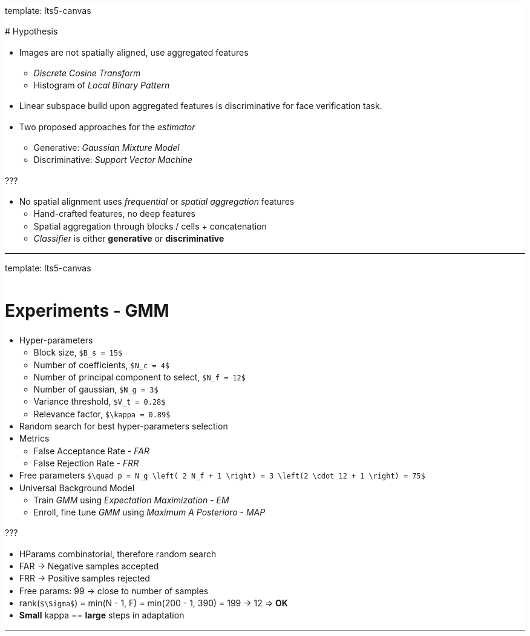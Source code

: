 template: lts5-canvas

# Hypothesis

- Images are not spatially aligned, use aggregated features

  - *Discrete Cosine Transform* 
  - Histogram of *Local Binary Pattern*

  

- Linear subspace build upon aggregated features is discriminative for face verification task.



- Two proposed approaches for the *estimator*
  - Generative: *Gaussian Mixture Model*
  - Discriminative: *Support Vector Machine*

???

- No spatial alignment uses *frequential* or *spatial aggregation* features
  - Hand-crafted features, no deep features
  - Spatial aggregation through blocks / cells + concatenation
  - *Classifier* is either **generative** or **discriminative**

---

template: lts5-canvas

# Experiments - GMM

- Hyper-parameters
  -  Block size, `$B_s = 15$`
  -  Number of coefficients, `$N_c = 4$`
  -  Number of principal component to select, `$N_f = 12$`
  -  Number of gaussian, `$N_g = 3$`
  -  Variance threshold, `$V_t = 0.28$`
  -  Relevance factor, `$\kappa = 0.89$`
- Random search for best hyper-parameters selection
- Metrics
  -  False Acceptance Rate - *FAR*
  -  False Rejection Rate - *FRR*
- Free parameters `$\quad p = N_g \left( 2 N_f + 1 \right) = 3 \left(2 \cdot 12 + 1 \right) = 75$`
- Universal Background Model
  - Train *GMM* using *Expectation Maximization* - *EM*
  - Enroll, fine tune *GMM* using *Maximum A Posterioro* - *MAP*

???

- HParams combinatorial, therefore random search
- FAR -> Negative samples accepted
- FRR -> Positive samples rejected
- Free params: 99 -> close to number of samples
- rank(`$\Sigma$`) = min(N - 1, F) = min(200 - 1, 390) = 199 -> 12 => **OK**
- **Small** kappa == **large** steps in adaptation

---